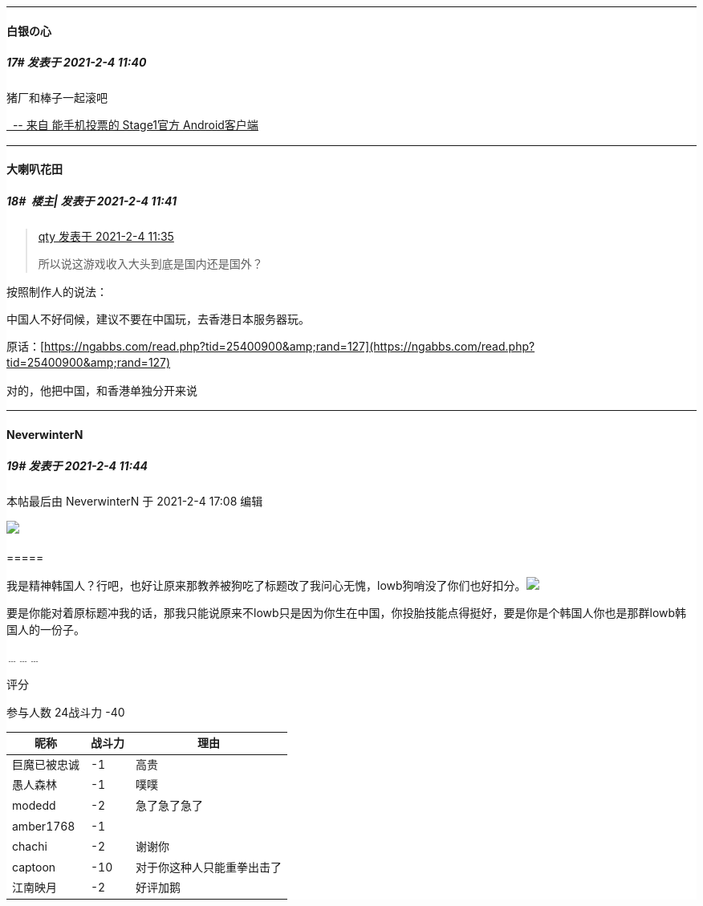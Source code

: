 
-----

####  白银の心  
##### 17#       发表于 2021-2-4 11:40


猪厂和棒子一起滚吧

[  -- 来自 能手机投票的 Stage1官方 Android客户端](https://www.coolapk.com/apk/140634)


-----

####  大喇叭花田  
##### 18#         楼主| 发表于 2021-2-4 11:41


<blockquote><a href="httphttps://bbs.saraba1st.com/2b/forum.php?mod=redirect&amp;goto=findpost&amp;pid=50235590&amp;ptid=1986231" target="_blank">qty 发表于 2021-2-4 11:35</a>

所以说这游戏收入大头到底是国内还是国外？</blockquote>
按照制作人的说法：

中国人不好伺候，建议不要在中国玩，去香港日本服务器玩。


原话：[https://ngabbs.com/read.php?tid=25400900&amp;rand=127](https://ngabbs.com/read.php?tid=25400900&amp;rand=127)


对的，他把中国，和香港单独分开来说


-----

####  NeverwinterN  
##### 19#       发表于 2021-2-4 11:44


 本帖最后由 NeverwinterN 于 2021-2-4 17:08 编辑 

<img src="https://static.saraba1st.com/image/smiley/face2017/067.png" referrerpolicy="no-referrer">

=====


我是精神韩国人？行吧，也好让原来那教养被狗吃了标题改了我问心无愧，lowb狗哨没了你们也好扣分。<img src="https://static.saraba1st.com/image/smiley/face2017/049.png" referrerpolicy="no-referrer">


要是你能对着原标题冲我的话，那我只能说原来不lowb只是因为你生在中国，你投胎技能点得挺好，要是你是个韩国人你也是那群lowb韩国人的一份子。


﹍﹍﹍

评分


 参与人数 24战斗力 -40

|昵称|战斗力|理由|
|----|---|---|
| 巨魔已被忠诚|-1|高贵|
| 愚人森林|-1|噗噗|
| modedd|-2|急了急了急了|
| amber1768|-1||
| chachi|-2|谢谢你|
| captoon|-10|对于你这种人只能重拳出击了|
| 江南映月|-2|好评加鹅|
